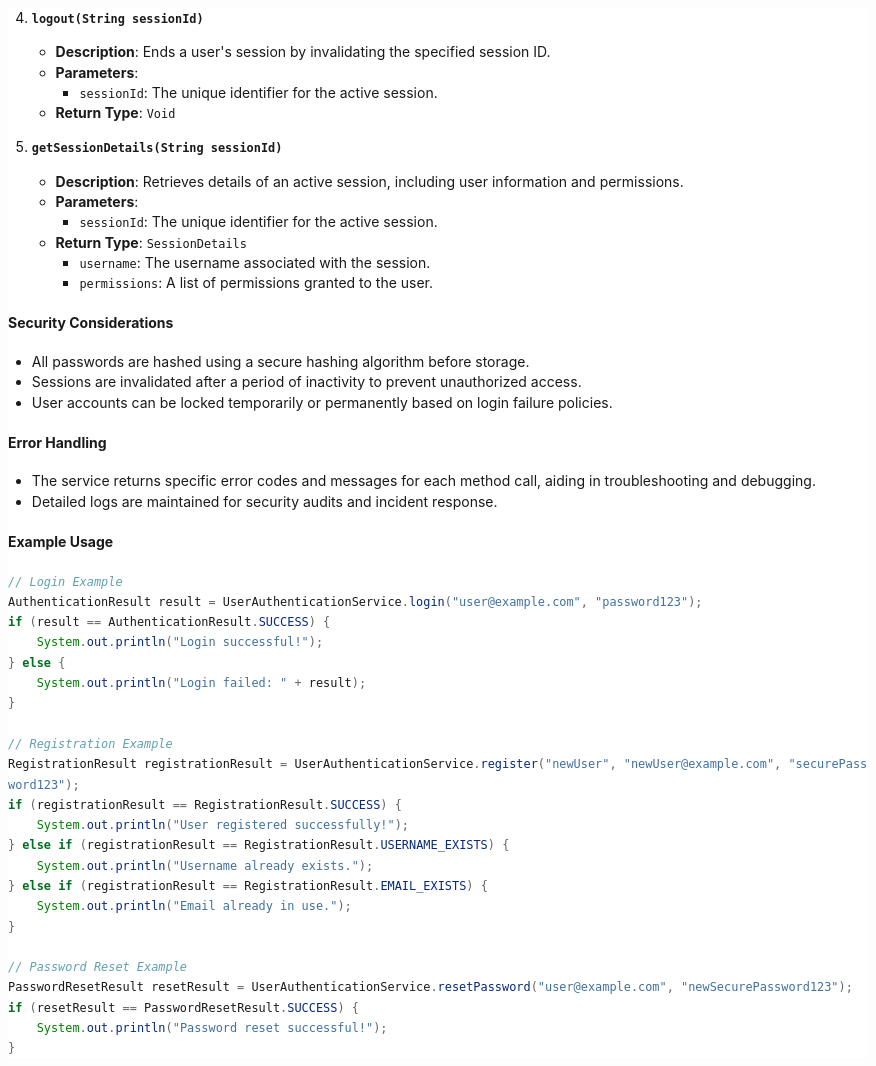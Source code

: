 4. **`logout(String sessionId)`**
   - **Description**: Ends a user's session by invalidating the specified session ID.
   - **Parameters**:
     - `sessionId`: The unique identifier for the active session.
   - **Return Type**: `Void`

5. **`getSessionDetails(String sessionId)`**
   - **Description**: Retrieves details of an active session, including user information and permissions.
   - **Parameters**:
     - `sessionId`: The unique identifier for the active session.
   - **Return Type**: `SessionDetails`
     - `username`: The username associated with the session.
     - `permissions`: A list of permissions granted to the user.

#### Security Considerations
- All passwords are hashed using a secure hashing algorithm before storage.
- Sessions are invalidated after a period of inactivity to prevent unauthorized access.
- User accounts can be locked temporarily or permanently based on login failure policies.

#### Error Handling
- The service returns specific error codes and messages for each method call, aiding in troubleshooting and debugging.
- Detailed logs are maintained for security audits and incident response.

#### Example Usage

```java
// Login Example
AuthenticationResult result = UserAuthenticationService.login("user@example.com", "password123");
if (result == AuthenticationResult.SUCCESS) {
    System.out.println("Login successful!");
} else {
    System.out.println("Login failed: " + result);
}

// Registration Example
RegistrationResult registrationResult = UserAuthenticationService.register("newUser", "newUser@example.com", "securePassword123");
if (registrationResult == RegistrationResult.SUCCESS) {
    System.out.println("User registered successfully!");
} else if (registrationResult == RegistrationResult.USERNAME_EXISTS) {
    System.out.println("Username already exists.");
} else if (registrationResult == RegistrationResult.EMAIL_EXISTS) {
    System.out.println("Email already in use.");
}

// Password Reset Example
PasswordResetResult resetResult = UserAuthenticationService.resetPassword("user@example.com", "newSecurePassword123");
if (resetResult == PasswordResetResult.SUCCESS) {
    System.out.println("Password reset successful!");
}
```
